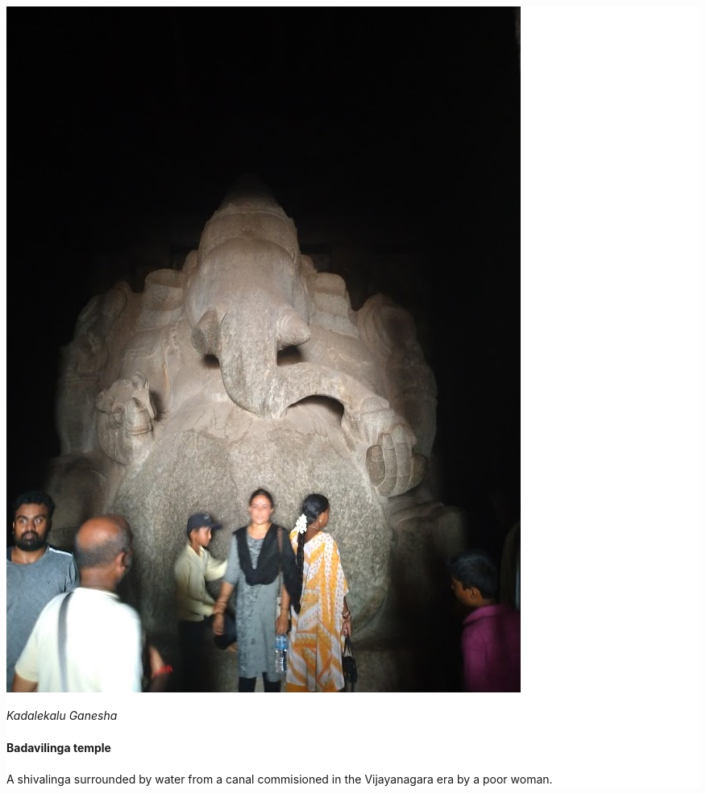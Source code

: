 ![Kadalekalu Ganesha](/assets/hampi-travelogue/kadalekalu-ganesha.jpg)
 
*Kadalekalu Ganesha*

#### Badavilinga temple
A shivalinga surrounded by water from a canal commisioned in the Vijayanagara era by a poor woman.
